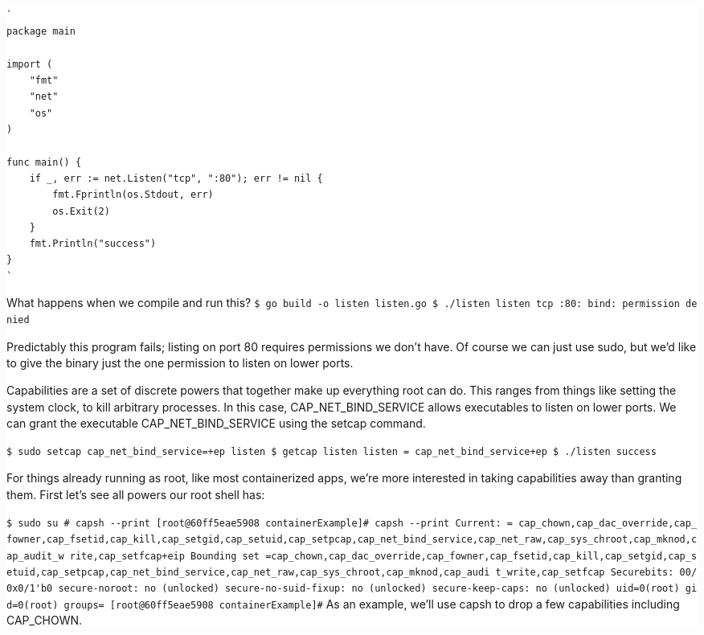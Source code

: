    `
    package main
    
    import (
        "fmt"
        "net"
        "os"
    )
    
    func main() {
        if _, err := net.Listen("tcp", ":80"); err != nil {
            fmt.Fprintln(os.Stdout, err)
            os.Exit(2)
        }
        fmt.Println("success")
    }
    `
    
   What happens when we compile and run this?
   `
    $ go build -o listen listen.go
    $ ./listen
    listen tcp :80: bind: permission denied
   ` 
   
   Predictably this program fails; listing on port 80 requires permissions we don’t have. 
   Of course we can just use sudo, but we’d like to give the binary just the one permission 
   to listen on lower ports.
   
   Capabilities are a set of discrete powers that together make up everything root can do. 
   This ranges from things like setting the system clock, to kill arbitrary processes. 
   In this case, CAP_NET_BIND_SERVICE allows executables to listen on lower ports.
   We can grant the executable CAP_NET_BIND_SERVICE using the setcap command.
   
   `
    $ sudo setcap cap_net_bind_service=+ep listen
    $ getcap listen
    listen = cap_net_bind_service+ep
    $ ./listen
    success
   `
   
   For things already running as root, like most containerized apps, we’re more interested in taking capabilities away than granting them. 
   First let’s see all powers our root shell has:
   
   `
    $ sudo su
    # capsh --print
    [root@60ff5eae5908 containerExample]# capsh --print
    Current: = cap_chown,cap_dac_override,cap_fowner,cap_fsetid,cap_kill,cap_setgid,cap_setuid,cap_setpcap,cap_net_bind_service,cap_net_raw,cap_sys_chroot,cap_mknod,cap_audit_w
    rite,cap_setfcap+eip
    Bounding set =cap_chown,cap_dac_override,cap_fowner,cap_fsetid,cap_kill,cap_setgid,cap_setuid,cap_setpcap,cap_net_bind_service,cap_net_raw,cap_sys_chroot,cap_mknod,cap_audi
    t_write,cap_setfcap
    Securebits: 00/0x0/1'b0
     secure-noroot: no (unlocked)
     secure-no-suid-fixup: no (unlocked)
     secure-keep-caps: no (unlocked)
    uid=0(root)
    gid=0(root)
    groups=
    [root@60ff5eae5908 containerExample]#
    `
    As an example, we’ll use capsh to drop a few capabilities including CAP_CHOWN. 